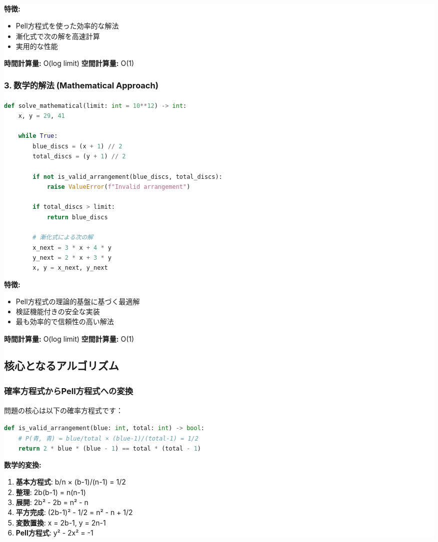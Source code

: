 **特徴:**
- Pell方程式を使った効率的な解法
- 漸化式で次の解を高速計算
- 実用的な性能

**時間計算量:** O(log limit)
**空間計算量:** O(1)

### 3. 数学的解法 (Mathematical Approach)

```python
def solve_mathematical(limit: int = 10**12) -> int:
    x, y = 29, 41

    while True:
        blue_discs = (x + 1) // 2
        total_discs = (y + 1) // 2

        if not is_valid_arrangement(blue_discs, total_discs):
            raise ValueError(f"Invalid arrangement")

        if total_discs > limit:
            return blue_discs

        # 漸化式による次の解
        x_next = 3 * x + 4 * y
        y_next = 2 * x + 3 * y
        x, y = x_next, y_next
```

**特徴:**
- Pell方程式の理論的基盤に基づく最適解
- 検証機能付きの安全な実装
- 最も効率的で信頼性の高い解法

**時間計算量:** O(log limit)
**空間計算量:** O(1)

## 核心となるアルゴリズム

### 確率方程式からPell方程式への変換

問題の核心は以下の確率方程式です：

```python
def is_valid_arrangement(blue: int, total: int) -> bool:
    # P(青, 青) = blue/total × (blue-1)/(total-1) = 1/2
    return 2 * blue * (blue - 1) == total * (total - 1)
```

**数学的変換:**

1. **基本方程式**: b/n × (b-1)/(n-1) = 1/2
2. **整理**: 2b(b-1) = n(n-1)
3. **展開**: 2b² - 2b = n² - n
4. **平方完成**: (2b-1)² - 1/2 = n² - n + 1/2
5. **変数置換**: x = 2b-1, y = 2n-1
6. **Pell方程式**: y² - 2x² = -1
